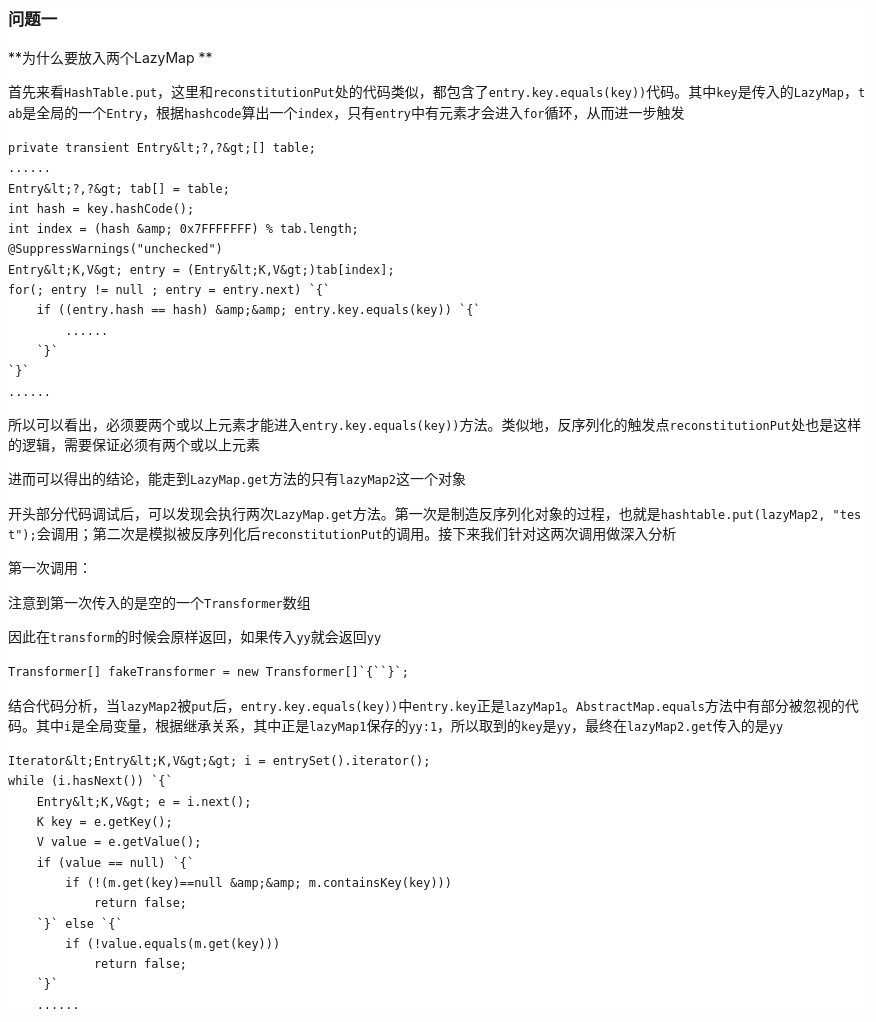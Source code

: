 ### <a class="reference-link" name="%E9%97%AE%E9%A2%98%E4%B8%80"></a>问题一

**为什么要放入两个LazyMap **

首先来看`HashTable.put`，这里和`reconstitutionPut`处的代码类似，都包含了`entry.key.equals(key))`代码。其中`key`是传入的`LazyMap`，`tab`是全局的一个`Entry`，根据`hashcode`算出一个`index`，只有`entry`中有元素才会进入`for`循环，从而进一步触发

```
private transient Entry&lt;?,?&gt;[] table;
......
Entry&lt;?,?&gt; tab[] = table;
int hash = key.hashCode();
int index = (hash &amp; 0x7FFFFFFF) % tab.length;
@SuppressWarnings("unchecked")
Entry&lt;K,V&gt; entry = (Entry&lt;K,V&gt;)tab[index];
for(; entry != null ; entry = entry.next) `{`
    if ((entry.hash == hash) &amp;&amp; entry.key.equals(key)) `{`
        ......
    `}`
`}`
......
```

所以可以看出，必须要两个或以上元素才能进入`entry.key.equals(key))`方法。类似地，反序列化的触发点`reconstitutionPut`处也是这样的逻辑，需要保证必须有两个或以上元素

进而可以得出的结论，能走到`LazyMap.get`方法的只有`lazyMap2`这一个对象

开头部分代码调试后，可以发现会执行两次`LazyMap.get`方法。第一次是制造反序列化对象的过程，也就是`hashtable.put(lazyMap2, "test");`会调用；第二次是模拟被反序列化后`reconstitutionPut`的调用。接下来我们针对这两次调用做深入分析

第一次调用：

注意到第一次传入的是空的一个`Transformer`数组

因此在`transform`的时候会原样返回，如果传入`yy`就会返回`yy`

```
Transformer[] fakeTransformer = new Transformer[]`{``}`;
```

结合代码分析，当`lazyMap2`被`put`后，`entry.key.equals(key))`中`entry.key`正是`lazyMap1`。`AbstractMap.equals`方法中有部分被忽视的代码。其中`i`是全局变量，根据继承关系，其中正是`lazyMap1`保存的`yy:1`，所以取到的`key`是`yy`，最终在`lazyMap2.get`传入的是`yy`

```
Iterator&lt;Entry&lt;K,V&gt;&gt; i = entrySet().iterator();
while (i.hasNext()) `{`
    Entry&lt;K,V&gt; e = i.next();
    K key = e.getKey();
    V value = e.getValue();
    if (value == null) `{`
        if (!(m.get(key)==null &amp;&amp; m.containsKey(key)))
            return false;
    `}` else `{`
        if (!value.equals(m.get(key)))
            return false;
    `}`
    ......
```
